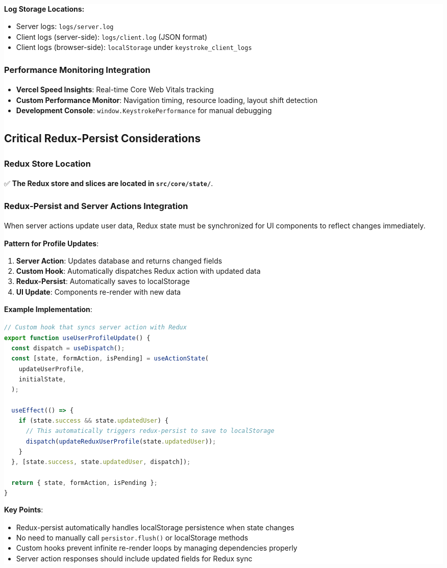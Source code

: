 **Log Storage Locations:**

- Server logs: `logs/server.log`
- Client logs (server-side): `logs/client.log` (JSON format)
- Client logs (browser-side): `localStorage` under `keystroke_client_logs`

### **Performance Monitoring Integration**

- **Vercel Speed Insights**: Real-time Core Web Vitals tracking
- **Custom Performance Monitor**: Navigation timing, resource loading, layout shift detection
- **Development Console**: `window.KeystrokePerformance` for manual debugging

## Critical Redux-Persist Considerations

### **Redux Store Location**

✅ **The Redux store and slices are located in `src/core/state/`**.

### **Redux-Persist and Server Actions Integration**

When server actions update user data, Redux state must be synchronized for UI components to reflect changes immediately.

**Pattern for Profile Updates**:

1. **Server Action**: Updates database and returns changed fields
2. **Custom Hook**: Automatically dispatches Redux action with updated data
3. **Redux-Persist**: Automatically saves to localStorage
4. **UI Update**: Components re-render with new data

**Example Implementation**:

```typescript
// Custom hook that syncs server action with Redux
export function useUserProfileUpdate() {
  const dispatch = useDispatch();
  const [state, formAction, isPending] = useActionState(
    updateUserProfile,
    initialState,
  );

  useEffect(() => {
    if (state.success && state.updatedUser) {
      // This automatically triggers redux-persist to save to localStorage
      dispatch(updateReduxUserProfile(state.updatedUser));
    }
  }, [state.success, state.updatedUser, dispatch]);

  return { state, formAction, isPending };
}
```

**Key Points**:

- Redux-persist automatically handles localStorage persistence when state changes
- No need to manually call `persistor.flush()` or localStorage methods
- Custom hooks prevent infinite re-render loops by managing dependencies properly
- Server action responses should include updated fields for Redux sync
